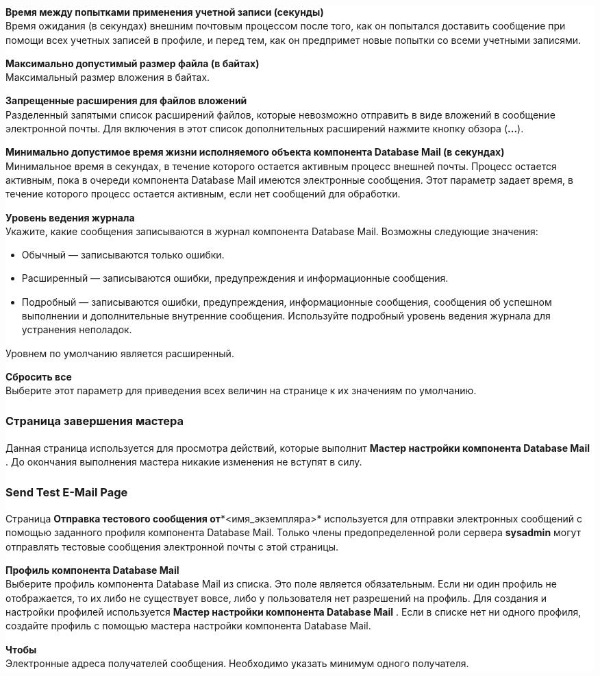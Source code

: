  **Время между попытками применения учетной записи (секунды)**  
 Время ожидания (в секундах) внешним почтовым процессом после того, как он попытался доставить сообщение при помощи всех учетных записей в профиле, и перед тем, как он предпримет новые попытки со всеми учетными записями.  
  
 **Максимально допустимый размер файла (в байтах)**  
 Максимальный размер вложения в байтах.  
  
 **Запрещенные расширения для файлов вложений**  
 Разделенный запятыми список расширений файлов, которые невозможно отправить в виде вложений в сообщение электронной почты. Для включения в этот список дополнительных расширений нажмите кнопку обзора (**...**).  
  
 **Минимально допустимое время жизни исполняемого объекта компонента Database Mail (в секундах)**  
 Минимальное время в секундах, в течение которого остается активным процесс внешней почты. Процесс остается активным, пока в очереди компонента Database Mail имеются электронные сообщения. Этот параметр задает время, в течение которого процесс остается активным, если нет сообщений для обработки.  
  
 **Уровень ведения журнала**  
 Укажите, какие сообщения записываются в журнал компонента Database Mail. Возможны следующие значения:  
  
-   Обычный — записываются только ошибки.  
  
-   Расширенный — записываются ошибки, предупреждения и информационные сообщения.  
  
-   Подробный — записываются ошибки, предупреждения, информационные сообщения, сообщения об успешном выполнении и дополнительные внутренние сообщения. Используйте подробный уровень ведения журнала для устранения неполадок.  
  
 Уровнем по умолчанию является расширенный.  
  
 **Сбросить все**  
 Выберите этот параметр для приведения всех величин на странице к их значениям по умолчанию.  
  

  
###  <a name="CompleteWizard"></a> Страница завершения мастера  
 Данная страница используется для просмотра действий, которые выполнит **Мастер настройки компонента Database Mail** . До окончания выполнения мастера никакие изменения не вступят в силу.  
  

  
###  <a name="TestEmail"></a> Send Test E-Mail Page  
 Страница **Отправка тестового сообщения от***<имя_экземпляра>* используется для отправки электронных сообщений с помощью заданного профиля компонента Database Mail. Только члены предопределенной роли сервера **sysadmin** могут отправлять тестовые сообщения электронной почты с этой страницы.  
  
 **Профиль компонента Database Mail**  
 Выберите профиль компонента Database Mail из списка. Это поле является обязательным. Если ни один профиль не отображается, то их либо не существует вовсе, либо у пользователя нет разрешений на профиль. Для создания и настройки профилей используется **Мастер настройки компонента Database Mail** . Если в списке нет ни одного профиля, создайте профиль с помощью мастера настройки компонента Database Mail.  
  
 **Чтобы**  
 Электронные адреса получателей сообщения. Необходимо указать минимум одного получателя.  
  